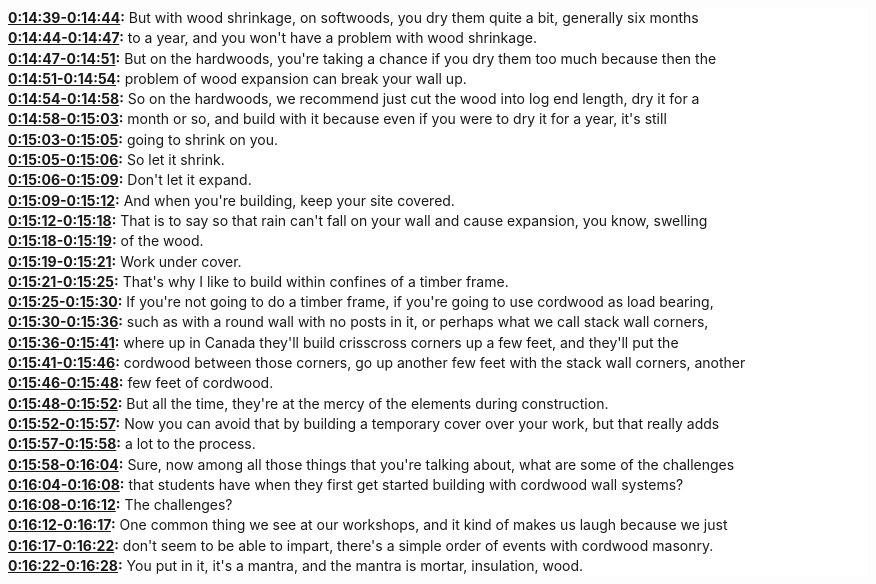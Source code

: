 **[0:14:39-0:14:44](https://regenerativeskills.com/abundantedge-episode-008-rob-roy-coming-soon/#t=0:14:39):**  But with wood shrinkage, on softwoods, you dry them quite a bit, generally six months  
**[0:14:44-0:14:47](https://regenerativeskills.com/abundantedge-episode-008-rob-roy-coming-soon/#t=0:14:44):**  to a year, and you won't have a problem with wood shrinkage.  
**[0:14:47-0:14:51](https://regenerativeskills.com/abundantedge-episode-008-rob-roy-coming-soon/#t=0:14:47):**  But on the hardwoods, you're taking a chance if you dry them too much because then the  
**[0:14:51-0:14:54](https://regenerativeskills.com/abundantedge-episode-008-rob-roy-coming-soon/#t=0:14:51):**  problem of wood expansion can break your wall up.  
**[0:14:54-0:14:58](https://regenerativeskills.com/abundantedge-episode-008-rob-roy-coming-soon/#t=0:14:54):**  So on the hardwoods, we recommend just cut the wood into log end length, dry it for a  
**[0:14:58-0:15:03](https://regenerativeskills.com/abundantedge-episode-008-rob-roy-coming-soon/#t=0:14:58):**  month or so, and build with it because even if you were to dry it for a year, it's still  
**[0:15:03-0:15:05](https://regenerativeskills.com/abundantedge-episode-008-rob-roy-coming-soon/#t=0:15:03):**  going to shrink on you.  
**[0:15:05-0:15:06](https://regenerativeskills.com/abundantedge-episode-008-rob-roy-coming-soon/#t=0:15:05):**  So let it shrink.  
**[0:15:06-0:15:09](https://regenerativeskills.com/abundantedge-episode-008-rob-roy-coming-soon/#t=0:15:06):**  Don't let it expand.  
**[0:15:09-0:15:12](https://regenerativeskills.com/abundantedge-episode-008-rob-roy-coming-soon/#t=0:15:09):**  And when you're building, keep your site covered.  
**[0:15:12-0:15:18](https://regenerativeskills.com/abundantedge-episode-008-rob-roy-coming-soon/#t=0:15:12):**  That is to say so that rain can't fall on your wall and cause expansion, you know, swelling  
**[0:15:18-0:15:19](https://regenerativeskills.com/abundantedge-episode-008-rob-roy-coming-soon/#t=0:15:18):**  of the wood.  
**[0:15:19-0:15:21](https://regenerativeskills.com/abundantedge-episode-008-rob-roy-coming-soon/#t=0:15:19):**  Work under cover.  
**[0:15:21-0:15:25](https://regenerativeskills.com/abundantedge-episode-008-rob-roy-coming-soon/#t=0:15:21):**  That's why I like to build within confines of a timber frame.  
**[0:15:25-0:15:30](https://regenerativeskills.com/abundantedge-episode-008-rob-roy-coming-soon/#t=0:15:25):**  If you're not going to do a timber frame, if you're going to use cordwood as load bearing,  
**[0:15:30-0:15:36](https://regenerativeskills.com/abundantedge-episode-008-rob-roy-coming-soon/#t=0:15:30):**  such as with a round wall with no posts in it, or perhaps what we call stack wall corners,  
**[0:15:36-0:15:41](https://regenerativeskills.com/abundantedge-episode-008-rob-roy-coming-soon/#t=0:15:36):**  where up in Canada they'll build crisscross corners up a few feet, and they'll put the  
**[0:15:41-0:15:46](https://regenerativeskills.com/abundantedge-episode-008-rob-roy-coming-soon/#t=0:15:41):**  cordwood between those corners, go up another few feet with the stack wall corners, another  
**[0:15:46-0:15:48](https://regenerativeskills.com/abundantedge-episode-008-rob-roy-coming-soon/#t=0:15:46):**  few feet of cordwood.  
**[0:15:48-0:15:52](https://regenerativeskills.com/abundantedge-episode-008-rob-roy-coming-soon/#t=0:15:48):**  But all the time, they're at the mercy of the elements during construction.  
**[0:15:52-0:15:57](https://regenerativeskills.com/abundantedge-episode-008-rob-roy-coming-soon/#t=0:15:52):**  Now you can avoid that by building a temporary cover over your work, but that really adds  
**[0:15:57-0:15:58](https://regenerativeskills.com/abundantedge-episode-008-rob-roy-coming-soon/#t=0:15:57):**  a lot to the process.  
**[0:15:58-0:16:04](https://regenerativeskills.com/abundantedge-episode-008-rob-roy-coming-soon/#t=0:15:58):**  Sure, now among all those things that you're talking about, what are some of the challenges  
**[0:16:04-0:16:08](https://regenerativeskills.com/abundantedge-episode-008-rob-roy-coming-soon/#t=0:16:04):**  that students have when they first get started building with cordwood wall systems?  
**[0:16:08-0:16:12](https://regenerativeskills.com/abundantedge-episode-008-rob-roy-coming-soon/#t=0:16:08):**  The challenges?  
**[0:16:12-0:16:17](https://regenerativeskills.com/abundantedge-episode-008-rob-roy-coming-soon/#t=0:16:12):**  One common thing we see at our workshops, and it kind of makes us laugh because we just  
**[0:16:17-0:16:22](https://regenerativeskills.com/abundantedge-episode-008-rob-roy-coming-soon/#t=0:16:17):**  don't seem to be able to impart, there's a simple order of events with cordwood masonry.  
**[0:16:22-0:16:28](https://regenerativeskills.com/abundantedge-episode-008-rob-roy-coming-soon/#t=0:16:22):**  You put in it, it's a mantra, and the mantra is mortar, insulation, wood.  